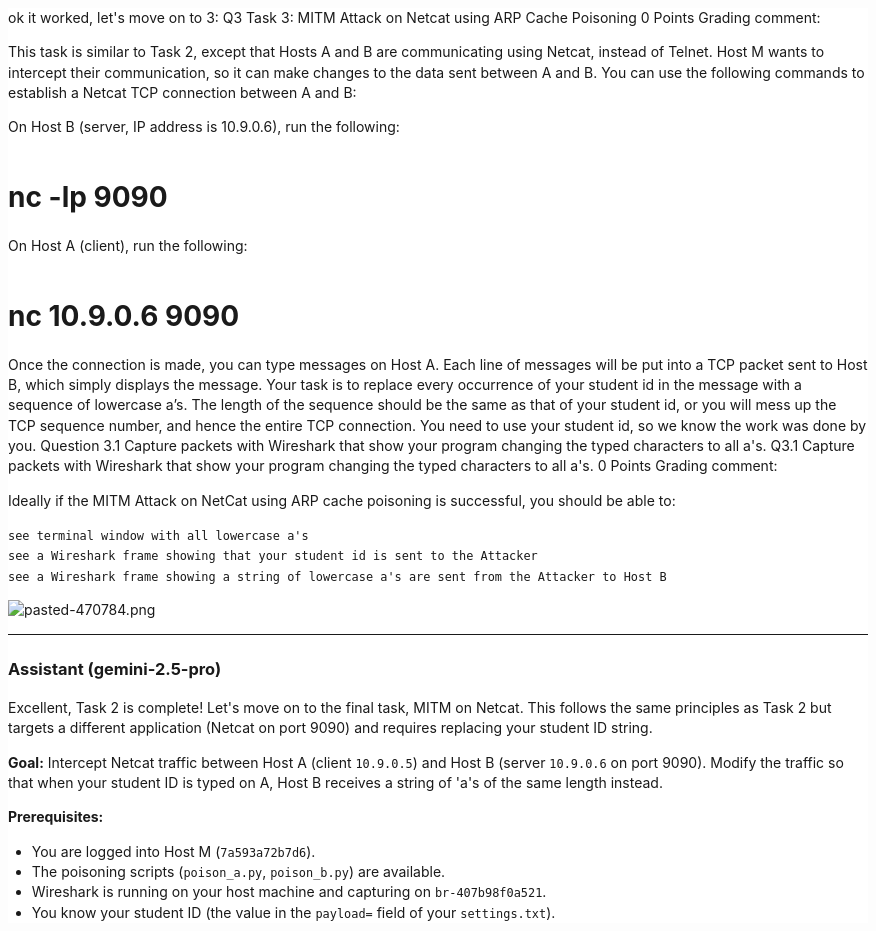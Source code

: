 ok it worked, let's move on to 3: Q3 Task 3: MITM Attack on Netcat using ARP Cache Poisoning
0 Points
Grading comment:

This task is similar to Task 2,  except that Hosts A and B are communicating using Netcat, instead of Telnet. Host M wants to intercept their communication, so it can make changes to the data sent between A and B. You can use the following commands to establish a Netcat TCP connection between A and B:

On Host B (server, IP address is 10.9.0.6), run the following:
# nc -lp 9090
On Host A (client), run the following:
# nc 10.9.0.6 9090

Once the connection is made, you can type messages on Host A. Each line of messages will be put into a TCP packet sent to Host B, which simply displays the message. Your task is to replace every occurrence of your student id in the message with a sequence of lowercase a’s. The length of the sequence should be the same as that of your student id, or you will mess up the TCP sequence number, and hence the entire TCP connection. You need to use your student id, so we know the work was done by you.
Question 3.1 Capture packets with Wireshark that show your program changing the typed characters to all a's.
Q3.1 Capture packets with Wireshark that show your program changing the typed characters to all a's.
0 Points
Grading comment:

Ideally if the MITM Attack on NetCat using ARP cache poisoning is successful, you should be able to:

    see terminal window with all lowercase a's
    see a Wireshark frame showing that your student id is sent to the Attacker
    see a Wireshark frame showing a string of lowercase a's are sent from the Attacker to Host B

![pasted-470784.png](https://utfs.io/f/IN4OjmY4wMHBDpFpDrZ1F5rQpvRLyJBIiVuNdO2TEU06kHMo)

---

### Assistant (gemini-2.5-pro)

Excellent, Task 2 is complete! Let's move on to the final task, MITM on Netcat. This follows the same principles as Task 2 but targets a different application (Netcat on port 9090) and requires replacing your student ID string.

**Goal:** Intercept Netcat traffic between Host A (client `10.9.0.5`) and Host B (server `10.9.0.6` on port 9090). Modify the traffic so that when your student ID is typed on A, Host B receives a string of 'a's of the same length instead.

**Prerequisites:**

*   You are logged into Host M (`7a593a72b7d6`).
*   The poisoning scripts (`poison_a.py`, `poison_b.py`) are available.
*   Wireshark is running on your host machine and capturing on `br-407b98f0a521`.
*   You know your student ID (the value in the `payload=` field of your `settings.txt`).
